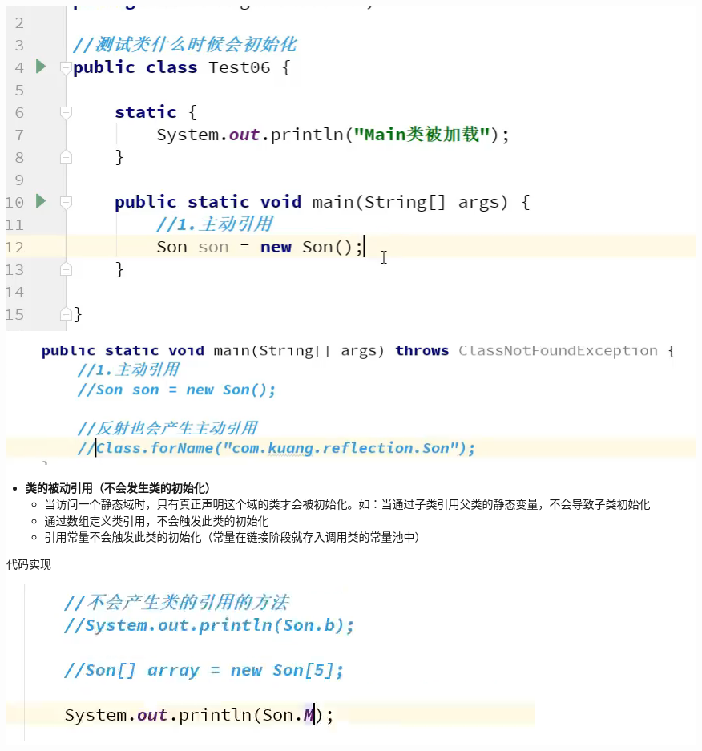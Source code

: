 ![image-20201013105928028](annotationandreflect/image-20201013105928028.png)

![image-20201013110040803](annotationandreflect/image-20201013110040803.png)



+ **类的被动引用（不会发生类的初始化）**
  + 当访问一个静态域时，只有真正声明这个域的类才会被初始化。如：当通过子类引用父类的静态变量，不会导致子类初始化
  + 通过数组定义类引用，不会触发此类的初始化
  + 引用常量不会触发此类的初始化（常量在链接阶段就存入调用类的常量池中）

代码实现

![image-20201013110322915](annotationandreflect/image-20201013110322915.png)

